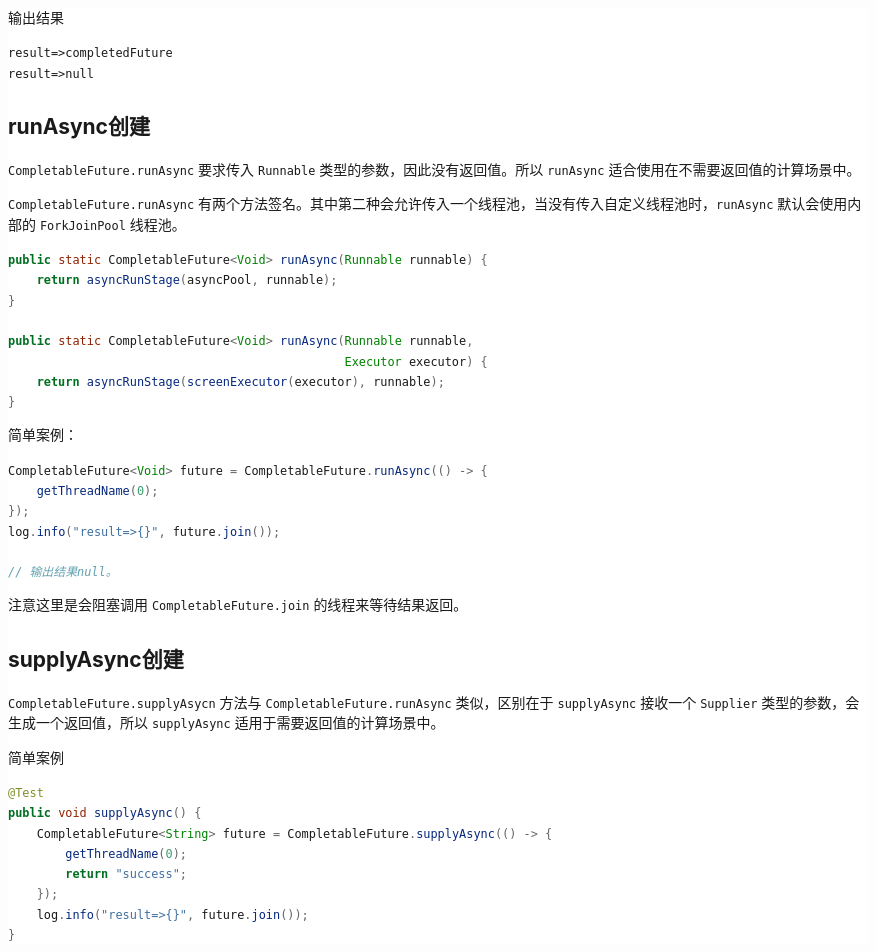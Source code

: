 输出结果

```shell
result=>completedFuture
result=>null
```



## runAsync创建

`CompletableFuture.runAsync` 要求传入 `Runnable` 类型的参数，因此没有返回值。所以 `runAsync` 适合使用在不需要返回值的计算场景中。

`CompletableFuture.runAsync` 有两个方法签名。其中第二种会允许传入一个线程池，当没有传入自定义线程池时，`runAsync` 默认会使用内部的 `ForkJoinPool` 线程池。

```java
public static CompletableFuture<Void> runAsync(Runnable runnable) {
    return asyncRunStage(asyncPool, runnable);
}  

public static CompletableFuture<Void> runAsync(Runnable runnable,
                                               Executor executor) {
    return asyncRunStage(screenExecutor(executor), runnable);
}
```

简单案例：

```java
CompletableFuture<Void> future = CompletableFuture.runAsync(() -> {
    getThreadName(0);
});
log.info("result=>{}", future.join());

// 输出结果null。
```

注意这里是会阻塞调用 `CompletableFuture.join` 的线程来等待结果返回。

## supplyAsync创建

`CompletableFuture.supplyAsycn` 方法与 `CompletableFuture.runAsync`  类似，区别在于 `supplyAsync` 接收一个 `Supplier` 类型的参数，会生成一个返回值，所以 `supplyAsync` 适用于需要返回值的计算场景中。

简单案例

```java
@Test
public void supplyAsync() {
    CompletableFuture<String> future = CompletableFuture.supplyAsync(() -> {
        getThreadName(0);
        return "success";
    });
    log.info("result=>{}", future.join());
}
```
